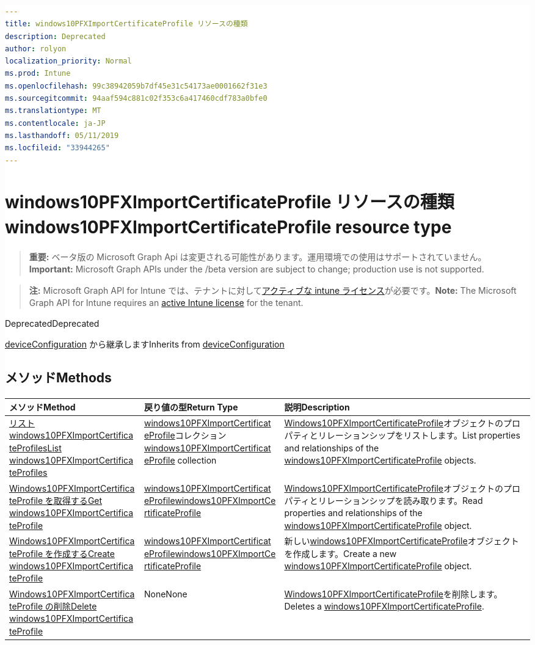 ```yaml
---
title: windows10PFXImportCertificateProfile リソースの種類
description: Deprecated
author: rolyon
localization_priority: Normal
ms.prod: Intune
ms.openlocfilehash: 99c38942059b7df45e31c54173ae0001662f31e3
ms.sourcegitcommit: 94aaf594c881c02f353c6a417460cdf783a0bfe0
ms.translationtype: MT
ms.contentlocale: ja-JP
ms.lasthandoff: 05/11/2019
ms.locfileid: "33944265"
---
```

# <a name="windows10pfximportcertificateprofile-resource-type"></a><span data-ttu-id="d4afd-103">windows10PFXImportCertificateProfile リソースの種類</span><span class="sxs-lookup"><span data-stu-id="d4afd-103">windows10PFXImportCertificateProfile resource type</span></span>

> <span data-ttu-id="d4afd-104">**重要:** ベータ版の Microsoft Graph Api は変更される可能性があります。運用環境での使用はサポートされていません。</span><span class="sxs-lookup"><span data-stu-id="d4afd-104">**Important:** Microsoft Graph APIs under the /beta version are subject to change; production use is not supported.</span></span>

> <span data-ttu-id="d4afd-105">**注:** Microsoft Graph API for Intune では、テナントに対して[アクティブな intune ライセンス](https://go.microsoft.com/fwlink/?linkid=839381)が必要です。</span><span class="sxs-lookup"><span data-stu-id="d4afd-105">**Note:** The Microsoft Graph API for Intune requires an [active Intune license](https://go.microsoft.com/fwlink/?linkid=839381) for the tenant.</span></span>

<span data-ttu-id="d4afd-106">Deprecated</span><span class="sxs-lookup"><span data-stu-id="d4afd-106">Deprecated</span></span>


<span data-ttu-id="d4afd-107">[deviceConfiguration](../resources/intune-deviceconfig-deviceconfiguration.md) から継承します</span><span class="sxs-lookup"><span data-stu-id="d4afd-107">Inherits from [deviceConfiguration](../resources/intune-deviceconfig-deviceconfiguration.md)</span></span>

## <a name="methods"></a><span data-ttu-id="d4afd-108">メソッド</span><span class="sxs-lookup"><span data-stu-id="d4afd-108">Methods</span></span>
|<span data-ttu-id="d4afd-109">メソッド</span><span class="sxs-lookup"><span data-stu-id="d4afd-109">Method</span></span>|<span data-ttu-id="d4afd-110">戻り値の型</span><span class="sxs-lookup"><span data-stu-id="d4afd-110">Return Type</span></span>|<span data-ttu-id="d4afd-111">説明</span><span class="sxs-lookup"><span data-stu-id="d4afd-111">Description</span></span>|
|:---|:---|:---|
|[<span data-ttu-id="d4afd-112">リスト windows10PFXImportCertificateProfiles</span><span class="sxs-lookup"><span data-stu-id="d4afd-112">List windows10PFXImportCertificateProfiles</span></span>](../api/intune-deviceconfig-windows10pfximportcertificateprofile-list.md)|<span data-ttu-id="d4afd-113">[windows10PFXImportCertificateProfile](../resources/intune-deviceconfig-windows10pfximportcertificateprofile.md)コレクション</span><span class="sxs-lookup"><span data-stu-id="d4afd-113">[windows10PFXImportCertificateProfile](../resources/intune-deviceconfig-windows10pfximportcertificateprofile.md) collection</span></span>|<span data-ttu-id="d4afd-114">[Windows10PFXImportCertificateProfile](../resources/intune-deviceconfig-windows10pfximportcertificateprofile.md)オブジェクトのプロパティとリレーションシップをリストします。</span><span class="sxs-lookup"><span data-stu-id="d4afd-114">List properties and relationships of the [windows10PFXImportCertificateProfile](../resources/intune-deviceconfig-windows10pfximportcertificateprofile.md) objects.</span></span>|
|[<span data-ttu-id="d4afd-115">Windows10PFXImportCertificateProfile を取得する</span><span class="sxs-lookup"><span data-stu-id="d4afd-115">Get windows10PFXImportCertificateProfile</span></span>](../api/intune-deviceconfig-windows10pfximportcertificateprofile-get.md)|[<span data-ttu-id="d4afd-116">windows10PFXImportCertificateProfile</span><span class="sxs-lookup"><span data-stu-id="d4afd-116">windows10PFXImportCertificateProfile</span></span>](../resources/intune-deviceconfig-windows10pfximportcertificateprofile.md)|<span data-ttu-id="d4afd-117">[Windows10PFXImportCertificateProfile](../resources/intune-deviceconfig-windows10pfximportcertificateprofile.md)オブジェクトのプロパティとリレーションシップを読み取ります。</span><span class="sxs-lookup"><span data-stu-id="d4afd-117">Read properties and relationships of the [windows10PFXImportCertificateProfile](../resources/intune-deviceconfig-windows10pfximportcertificateprofile.md) object.</span></span>|
|[<span data-ttu-id="d4afd-118">Windows10PFXImportCertificateProfile を作成する</span><span class="sxs-lookup"><span data-stu-id="d4afd-118">Create windows10PFXImportCertificateProfile</span></span>](../api/intune-deviceconfig-windows10pfximportcertificateprofile-create.md)|[<span data-ttu-id="d4afd-119">windows10PFXImportCertificateProfile</span><span class="sxs-lookup"><span data-stu-id="d4afd-119">windows10PFXImportCertificateProfile</span></span>](../resources/intune-deviceconfig-windows10pfximportcertificateprofile.md)|<span data-ttu-id="d4afd-120">新しい[windows10PFXImportCertificateProfile](../resources/intune-deviceconfig-windows10pfximportcertificateprofile.md)オブジェクトを作成します。</span><span class="sxs-lookup"><span data-stu-id="d4afd-120">Create a new [windows10PFXImportCertificateProfile](../resources/intune-deviceconfig-windows10pfximportcertificateprofile.md) object.</span></span>|
|[<span data-ttu-id="d4afd-121">Windows10PFXImportCertificateProfile の削除</span><span class="sxs-lookup"><span data-stu-id="d4afd-121">Delete windows10PFXImportCertificateProfile</span></span>](../api/intune-deviceconfig-windows10pfximportcertificateprofile-delete.md)|<span data-ttu-id="d4afd-122">None</span><span class="sxs-lookup"><span data-stu-id="d4afd-122">None</span></span>|<span data-ttu-id="d4afd-123">[Windows10PFXImportCertificateProfile](../resources/intune-deviceconfig-windows10pfximportcertificateprofile.md)を削除します。</span><span class="sxs-lookup"><span data-stu-id="d4afd-123">Deletes a [windows10PFXImportCertificateProfile](../resources/intune-deviceconfig-windows10pfximportcertificateprofile.md).</span></span>|